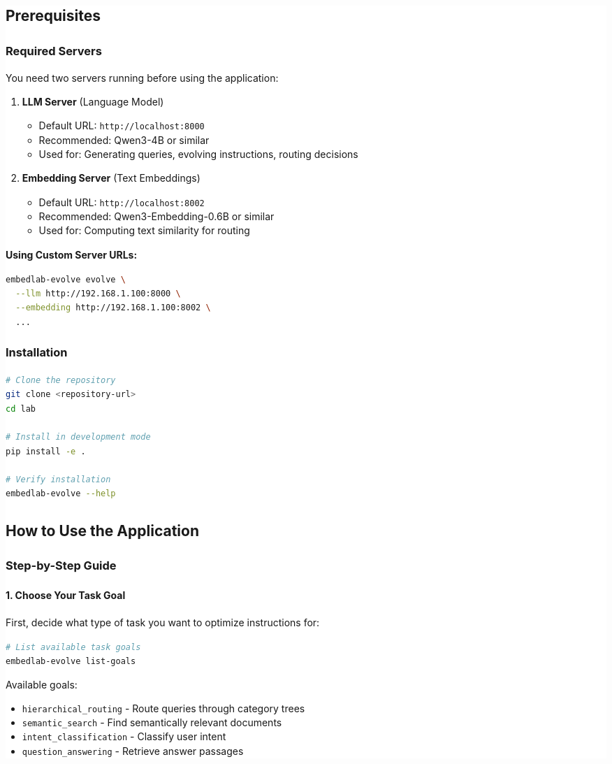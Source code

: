 ## Prerequisites

### Required Servers

You need two servers running before using the application:

1. **LLM Server** (Language Model)
   - Default URL: `http://localhost:8000`
   - Recommended: Qwen3-4B or similar
   - Used for: Generating queries, evolving instructions, routing decisions

2. **Embedding Server** (Text Embeddings)
   - Default URL: `http://localhost:8002`
   - Recommended: Qwen3-Embedding-0.6B or similar
   - Used for: Computing text similarity for routing

**Using Custom Server URLs:**
```bash
embedlab-evolve evolve \
  --llm http://192.168.1.100:8000 \
  --embedding http://192.168.1.100:8002 \
  ...
```

### Installation

```bash
# Clone the repository
git clone <repository-url>
cd lab

# Install in development mode
pip install -e .

# Verify installation
embedlab-evolve --help
```

## How to Use the Application

### Step-by-Step Guide

#### 1. Choose Your Task Goal

First, decide what type of task you want to optimize instructions for:

```bash
# List available task goals
embedlab-evolve list-goals
```

Available goals:
- `hierarchical_routing` - Route queries through category trees
- `semantic_search` - Find semantically relevant documents
- `intent_classification` - Classify user intent
- `question_answering` - Retrieve answer passages
